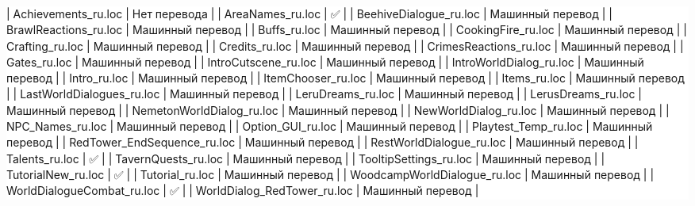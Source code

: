 | Achievements_ru.loc            | Нет перевода        |
| AreaNames_ru.loc               | ✅                  |
| BeehiveDialogue_ru.loc         | Машинный перевод    |
| BrawlReactions_ru.loc          | Машинный перевод    |
| Buffs_ru.loc                   | Машинный перевод    |
| CookingFire_ru.loc             | Машинный перевод    |
| Crafting_ru.loc                | Машинный перевод    |
| Credits_ru.loc                 | Машинный перевод    |
| CrimesReactions_ru.loc         | Машинный перевод    |
| Gates_ru.loc                   | Машинный перевод    |
| IntroCutscene_ru.loc           | Машинный перевод    |
| IntroWorldDialog_ru.loc        | Машинный перевод    |
| Intro_ru.loc                   | Машинный перевод    |
| ItemChooser_ru.loc             | Машинный перевод    |
| Items_ru.loc                   | Машинный перевод    |
| LastWorldDialogues_ru.loc      | Машинный перевод    |
| LeruDreams_ru.loc              | Машинный перевод    |
| LerusDreams_ru.loc             | Машинный перевод    |
| NemetonWorldDialog_ru.loc      | Машинный перевод    |
| NewWorldDialog_ru.loc          | Машинный перевод    |
| NPC_Names_ru.loc               | Машинный перевод    |
| Option_GUI_ru.loc              | Машинный перевод    |
| Playtest_Temp_ru.loc           | Машинный перевод    |
| RedTower_EndSequence_ru.loc    | Машинный перевод    |
| RestWorldDialogue_ru.loc       | Машинный перевод    |
| Talents_ru.loc                 | ✅                  |
| TavernQuests_ru.loc            | Машинный перевод    |
| TooltipSettings_ru.loc         | Машинный перевод    |
| TutorialNew_ru.loc             | ✅                  |
| Tutorial_ru.loc                | Машинный перевод    |
| WoodcampWorldDialogue_ru.loc   | Машинный перевод    |
| WorldDialogueCombat_ru.loc     | ✅                 |
| WorldDialog_RedTower_ru.loc    | Машинный перевод    |
